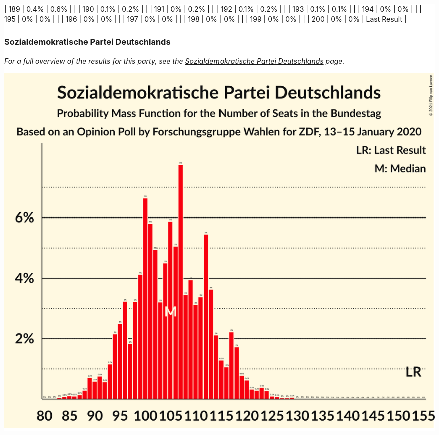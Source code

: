 | 189 | 0.4% | 0.6% |  |
| 190 | 0.1% | 0.2% |  |
| 191 | 0% | 0.2% |  |
| 192 | 0.1% | 0.2% |  |
| 193 | 0.1% | 0.1% |  |
| 194 | 0% | 0% |  |
| 195 | 0% | 0% |  |
| 196 | 0% | 0% |  |
| 197 | 0% | 0% |  |
| 198 | 0% | 0% |  |
| 199 | 0% | 0% |  |
| 200 | 0% | 0% | Last Result |

### Sozialdemokratische Partei Deutschlands

*For a full overview of the results for this party, see the [Sozialdemokratische Partei Deutschlands](party-sozialdemokratischeparteideutschlands.html) page.*

![Graph with seats probability mass function not yet produced](2020-01-15-ForschungsgruppeWahlen-seats-pmf-sozialdemokratischeparteideutschlands.png "Seats Probability Mass Function")
